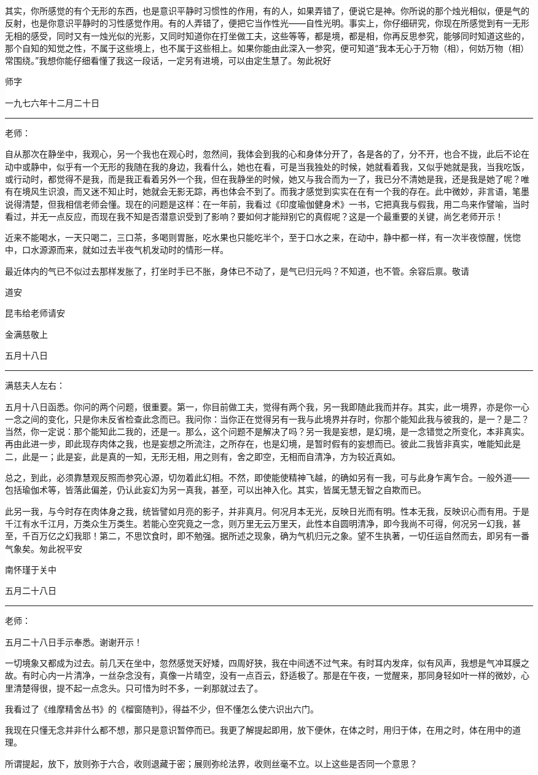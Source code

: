 其实，你所感觉的有个无形的东西，也是意识平静时习惯性的作用，有的人，如果弄错了，便说它是神。你所说的那个烛光相似，便是气的反射，也是你意识平静时的习性感觉作用。有的人弄错了，便把它当作性光——自性光明。事实上，你仔细研究，你现在所感觉到有一无形无相的感受，同时又有一烛光似的光影，又同时知道你在打坐做工夫，这些等等，都是境，都是相，你再反思参究，能够同时知道这些的，那个自知的知觉之性，不属于这些境上，也不属于这些相上。如果你能由此深入一参究，便可知道“我本无心于万物（相），何妨万物（相）常围绕。”我想你能仔细看懂了我这一段话，一定另有进境，可以由定生慧了。匆此祝好

师字

一九七六年十二月二十日

------

老师：

自从那次在静坐中，我观心，另一个我也在观心时，忽然间，我体会到我的心和身体分开了，各是各的了，分不开，也合不拢，此后不论在动中或静中，似乎有一个无形的我随在我的身边，我看什么，她也在看，可是当我独处的时候，她就看着我，又似乎她就是我，当我吃饭，或行动时，都觉得不是我，而是我正看着另外一个我，但在我静坐的时候，她又与我合而为一了，我已分不清她是我，还是我是她了呢？唯有在境风生识浪，而又迷不知止时，她就会无影无踪，再也体会不到了。而我才感觉到实实在在有一个我的存在。此中微妙，非言语，笔墨说得清楚，但我相信老师会懂。现在的问题是这样：在一年前，我看过《印度瑜伽健身术》一书，它把真我与假我，用二鸟来作譬喻，当时看过，并无一点反应，而现在我不知是否潜意识受到了影响？要如何才能辩别它的真假呢？这是一个最重要的关键，尚乞老师开示！

近来不能喝水，一天只喝二，三口茶，多喝则胃胀，吃水果也只能吃半个，至于口水之来，在动中，静中都一样，有一次半夜惊醒，恍惚中，口水源源而来，就如过去半夜气机发动时的情形一样。

最近体内的气已不似过去那样发胀了，打坐时手已不胀，身体已不动了，是气已归元吗？不知道，也不管。余容后禀。敬请

道安

昆韦给老师请安

金满慈敬上

五月十八日

------

满慈夫人左右：

五月十八日函悉。你问的两个问题，很重要。第一，你目前做工夫，觉得有两个我，另一我即随此我而并存。其实，此一境界，亦是你一心一念之间的变化，只是你未反省检查此念而已。我问你：当你正在觉得另有一我与此境界并存时，你那个能知此我与彼我的，是一？是二？当然，你一定说：那个能知此二我的，还是一。那么，这个问题不是解决了吗？另一我是妄想，是幻境，是一念错觉之所变化，本非真实。再由此进一步，即此现存肉体之我，也是妄想之所流注，之所存在，也是幻境，是暂时假有的妄想而已。彼此二我皆非真实，唯能知此是二，此是一；此是妄，此是真的一知，无形无相，用之则有，舍之即空，无相而自清净，方为较近真如。

总之，到此，必须靠慧观反照而参究心源，切勿着此幻相。不然，即使能使精神飞越，的确如另有一我，可与此身乍离乍合。一般外道——包括瑜伽术等，皆落此偏差，仍认此妄幻为另一真我，甚至，可以出神入化。其实，皆属无慧无智之自欺而已。

此另一我，与今时存在肉体身之我，统皆譬如月亮的影子，并非真月。何况月本无光，反映日光而有明。性本无我，反映识心而有用。于是千江有水千江月，万类众生万类生。若能心空究竟之一念，则万里无云万里天，此性本自圆明清净，即今我尚不可得，何况另一幻我，甚至，千百万亿之幻我耶！第二，不思饮食时，即不勉强。据所述之现象，确为气机归元之象。望不生执著，一切任运自然而去，即另有一番气象矣。匆此祝平安

南怀瑾于关中

五月二十八日

------

老师：

五月二十八日手示奉悉。谢谢开示！

一切境象又都成为过去。前几天在坐中，忽然感觉天好矮，四周好狭，我在中间透不过气来。有时耳内发痒，似有风声，我想是气冲耳膜之故。有时心内一片清净，一丝杂念没有，真像一片晴空，没有一点百云，舒适极了。那是在午夜，一觉醒来，那同身轻如叶一样的微妙，心里清楚得很，提不起一点念头。只可惜为时不多，一刹那就过去了。

我看过了《维摩精舍丛书》的《榴窗随判》，得益不少，但不懂怎么使六识出六门。

我现在只懂无念并非什么都不想，那只是意识暂停而已。我更了解提起即用，放下便休，在体之时，用归于体，在用之时，体在用中的道理。

所谓提起，放下，放则弥于六合，收则退藏于密；展则弥纶法界，收则丝毫不立。以上这些是否同一个意思？
